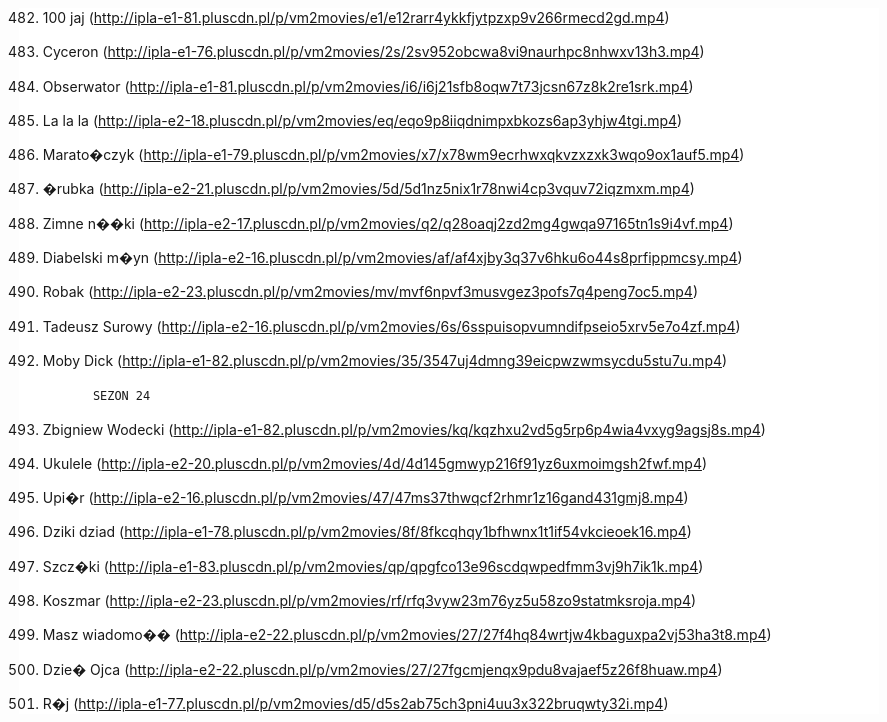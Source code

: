 482. 100 jaj
	(http://ipla-e1-81.pluscdn.pl/p/vm2movies/e1/e12rarr4ykkfjytpzxp9v266rmecd2gd.mp4)
 
483. Cyceron
	(http://ipla-e1-76.pluscdn.pl/p/vm2movies/2s/2sv952obcwa8vi9naurhpc8nhwxv13h3.mp4)
 
484. Obserwator
	(http://ipla-e1-81.pluscdn.pl/p/vm2movies/i6/i6j21sfb8oqw7t73jcsn67z8k2re1srk.mp4)
 
485. La la la
	(http://ipla-e2-18.pluscdn.pl/p/vm2movies/eq/eqo9p8iiqdnimpxbkozs6ap3yhjw4tgi.mp4)
 
486. Marato�czyk
	(http://ipla-e1-79.pluscdn.pl/p/vm2movies/x7/x78wm9ecrhwxqkvzxzxk3wqo9ox1auf5.mp4)
 
487. �rubka
	(http://ipla-e2-21.pluscdn.pl/p/vm2movies/5d/5d1nz5nix1r78nwi4cp3vquv72iqzmxm.mp4)
 
488. Zimne n��ki
	(http://ipla-e2-17.pluscdn.pl/p/vm2movies/q2/q28oaqj2zd2mg4gwqa97165tn1s9i4vf.mp4)
 
489. Diabelski m�yn
	(http://ipla-e2-16.pluscdn.pl/p/vm2movies/af/af4xjby3q37v6hku6o44s8prfippmcsy.mp4)
 
490. Robak
	(http://ipla-e2-23.pluscdn.pl/p/vm2movies/mv/mvf6npvf3musvgez3pofs7q4peng7oc5.mp4)
 
491. Tadeusz Surowy
	(http://ipla-e2-16.pluscdn.pl/p/vm2movies/6s/6sspuisopvumndifpseio5xrv5e7o4zf.mp4)
 
492. Moby Dick
	(http://ipla-e1-82.pluscdn.pl/p/vm2movies/35/3547uj4dmng39eicpwzwmsycdu5stu7u.mp4)
 
				SEZON 24
 
493. Zbigniew Wodecki
	(http://ipla-e1-82.pluscdn.pl/p/vm2movies/kq/kqzhxu2vd5g5rp6p4wia4vxyg9agsj8s.mp4)
 
494. Ukulele
	(http://ipla-e2-20.pluscdn.pl/p/vm2movies/4d/4d145gmwyp216f91yz6uxmoimgsh2fwf.mp4)
 
495. Upi�r
	(http://ipla-e2-16.pluscdn.pl/p/vm2movies/47/47ms37thwqcf2rhmr1z16gand431gmj8.mp4)
 
496. Dziki dziad
	(http://ipla-e1-78.pluscdn.pl/p/vm2movies/8f/8fkcqhqy1bfhwnx1t1if54vkcieoek16.mp4)
 
497. Szcz�ki
	(http://ipla-e1-83.pluscdn.pl/p/vm2movies/qp/qpgfco13e96scdqwpedfmm3vj9h7ik1k.mp4)
 
498. Koszmar
	(http://ipla-e2-23.pluscdn.pl/p/vm2movies/rf/rfq3vyw23m76yz5u58zo9statmksroja.mp4)
 
499. Masz wiadomo��
	(http://ipla-e2-22.pluscdn.pl/p/vm2movies/27/27f4hq84wrtjw4kbaguxpa2vj53ha3t8.mp4)
 
500. Dzie� Ojca
	(http://ipla-e2-22.pluscdn.pl/p/vm2movies/27/27fgcmjenqx9pdu8vajaef5z26f8huaw.mp4)
 
501. R�j
	(http://ipla-e1-77.pluscdn.pl/p/vm2movies/d5/d5s2ab75ch3pni4uu3x322bruqwty32i.mp4)
 
